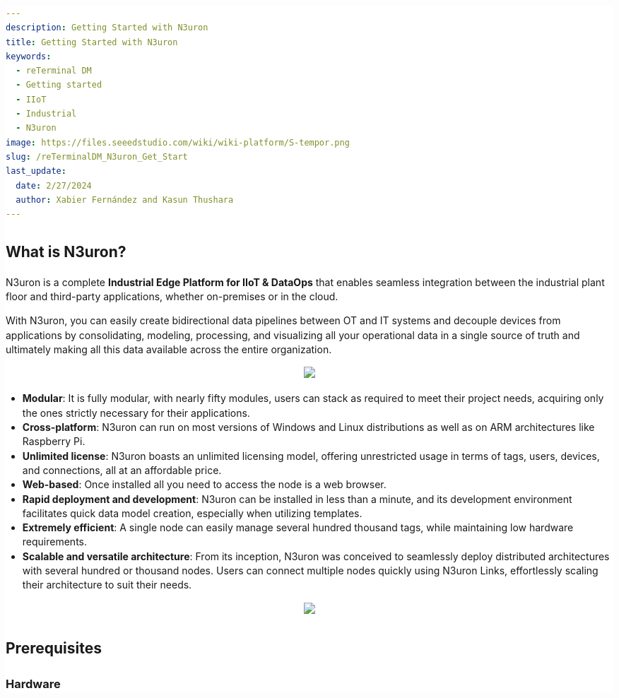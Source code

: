 ```yaml
---
description: Getting Started with N3uron
title: Getting Started with N3uron
keywords:
  - reTerminal DM
  - Getting started
  - IIoT
  - Industrial 
  - N3uron
image: https://files.seeedstudio.com/wiki/wiki-platform/S-tempor.png
slug: /reTerminalDM_N3uron_Get_Start
last_update:
  date: 2/27/2024
  author: Xabier Fernández and Kasun Thushara
---
```


## What is N3uron?

N3uron is a complete **Industrial Edge Platform for IIoT & DataOps** that enables seamless integration between the industrial plant floor and third-party applications, whether on-premises or in the cloud.

With N3uron, you can easily create bidirectional data pipelines between OT and IT systems and decouple devices from applications by consolidating, modeling, processing, and visualizing all your operational data in a single source of truth and ultimately making all this data available across the entire organization.

<center><img width={1000} src="https://files.seeedstudio.com/wiki/reTerminalDM/N3uron/Image_1.png" /></center>

- **Modular**: It is fully modular, with nearly fifty modules, users can stack as required to meet their project needs, acquiring only the ones strictly necessary for their applications.
- **Cross-platform**: N3uron can run on most versions of Windows and Linux distributions as well as on ARM architectures like Raspberry Pi.
- **Unlimited license**: N3uron boasts an unlimited licensing model, offering unrestricted usage in terms of tags, users, devices, and connections, all at an affordable price.
- **Web-based**: Once installed all you need to access the node is a web browser.
- **Rapid deployment and development**: N3uron can be installed in less than a minute, and its development environment facilitates quick data model creation, especially when utilizing templates.
- **Extremely efficient**: A single node can easily manage several hundred thousand tags, while maintaining low hardware requirements.
- **Scalable and versatile architecture**: From its inception, N3uron was conceived to seamlessly deploy distributed architectures with several hundred or thousand nodes. Users can connect multiple nodes quickly using N3uron Links, effortlessly scaling their architecture to suit their needs.

<center><img width={1000} src="https://files.seeedstudio.com/wiki/reTerminalDM/N3uron/Image_2.png" /></center>

## Prerequisites

### Hardware 
